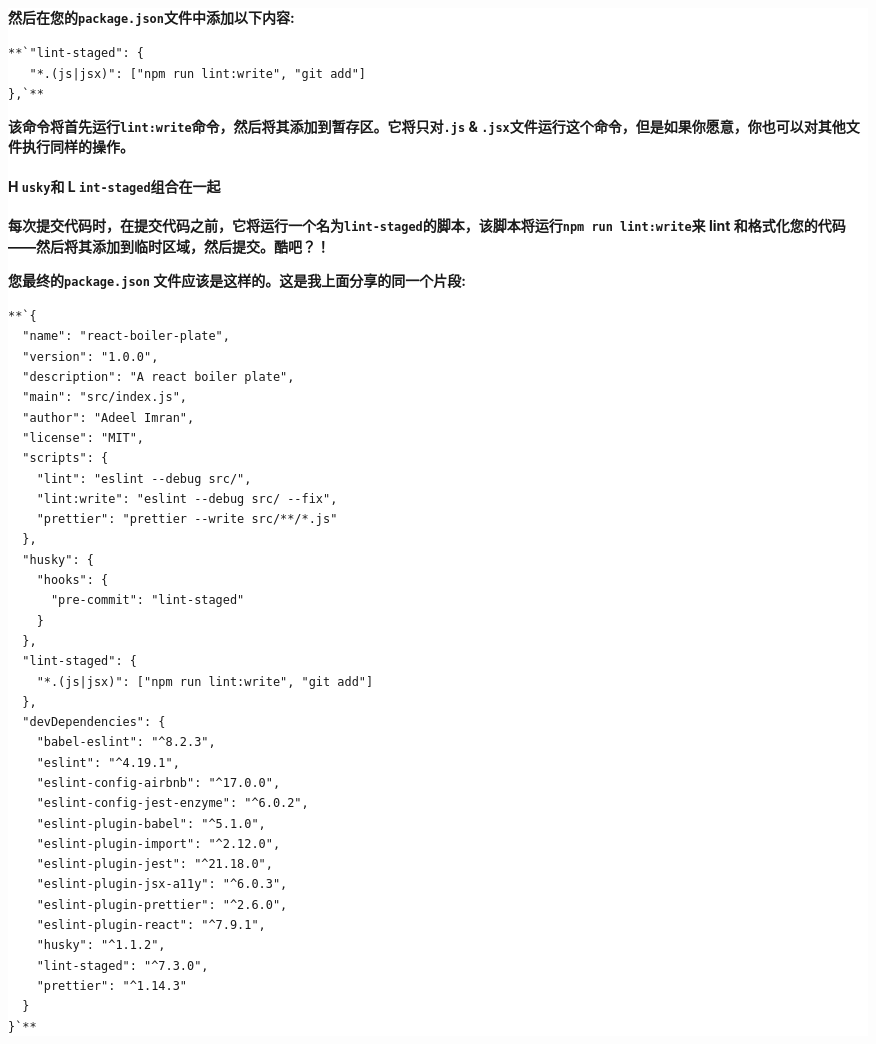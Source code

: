 ****然后在您的`package.json`文件中添加以下内容:****

```
**`"lint-staged": {    
   "*.(js|jsx)": ["npm run lint:write", "git add"]  
},`**
```

****该命令将首先运行`lint:write`命令，然后将其添加到暂存区。它将只对`.js` & `.jsx`文件运行这个命令，但是如果你愿意，你也可以对其他文件执行同样的操作。****

#### ****H `usky`和 L `int-staged`组合在一起****

****每次提交代码时，在提交代码之前，它将运行一个名为`lint-staged`的脚本，该脚本将运行`npm run lint:write`来 lint 和格式化您的代码——然后将其添加到临时区域，然后提交。酷吧？！****

****您最终的`package.json` 文件应该是这样的。这是我上面分享的同一个片段:****

```
**`{
  "name": "react-boiler-plate",
  "version": "1.0.0",
  "description": "A react boiler plate",
  "main": "src/index.js",
  "author": "Adeel Imran",
  "license": "MIT",
  "scripts": {
    "lint": "eslint --debug src/",
    "lint:write": "eslint --debug src/ --fix",
    "prettier": "prettier --write src/**/*.js"
  },
  "husky": {
    "hooks": {
      "pre-commit": "lint-staged"
    }
  },
  "lint-staged": {
    "*.(js|jsx)": ["npm run lint:write", "git add"]
  },
  "devDependencies": {
    "babel-eslint": "^8.2.3",
    "eslint": "^4.19.1",
    "eslint-config-airbnb": "^17.0.0",
    "eslint-config-jest-enzyme": "^6.0.2",
    "eslint-plugin-babel": "^5.1.0",
    "eslint-plugin-import": "^2.12.0",
    "eslint-plugin-jest": "^21.18.0",
    "eslint-plugin-jsx-a11y": "^6.0.3",
    "eslint-plugin-prettier": "^2.6.0",
    "eslint-plugin-react": "^7.9.1",
    "husky": "^1.1.2",
    "lint-staged": "^7.3.0",
    "prettier": "^1.14.3"
  }
}`**
```

